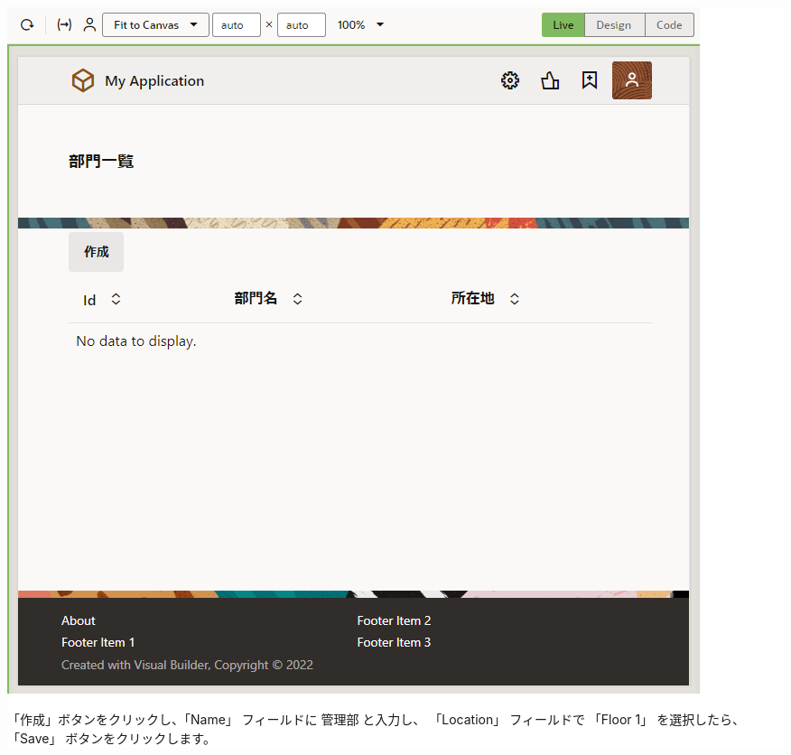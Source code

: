 ![](067.png)

「作成」ボタンをクリックし、「Name」 フィールドに 管理部 と入力し、 「Location」 フィールドで 「Floor 1」 を選択したら、 「Save」 ボタンをクリックします。
